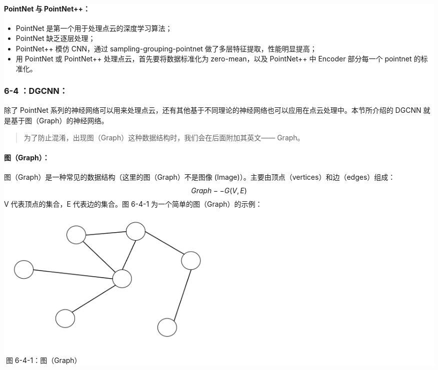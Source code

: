 

#### PointNet 与 PointNet++：

- PointNet 是第一个用于处理点云的深度学习算法；
- PointNet 缺乏逐层处理；
- PointNet++ 模仿 CNN，通过 sampling-grouping-pointnet 做了多层特征提取，性能明显提高；
- 用 PointNet 或 PointNet++ 处理点云，首先要将数据标准化为 zero-mean，以及 PointNet++ 中 Encoder 部分每一个 pointnet 的标准化。



### 6-4 ：DGCNN：

除了 PointNet 系列的神经网络可以用来处理点云，还有其他基于不同理论的神经网络也可以应用在点云处理中。本节所介绍的 DGCNN 就是基于图（Graph）的神经网络。

> 为了防止混淆，出现图（Graph）这种数据结构时，我们会在后面附加其英文—— Graph。

#### 图（Graph）：

图（Graph）是一种常见的数据结构（这里的图（Graph）不是图像 (Image)）。主要由顶点（vertices）和边（edges）组成：
$$
Graph -- G(V,E)
$$
V 代表顶点的集合，E 代表边的集合。图 6-4-1 为一个简单的图（Graph）的示例：

<img src="./pics/34.png" alt="image-20200922150614422" style="zoom:47%;" />

​                                                                            图 6-4-1：图（Graph）
